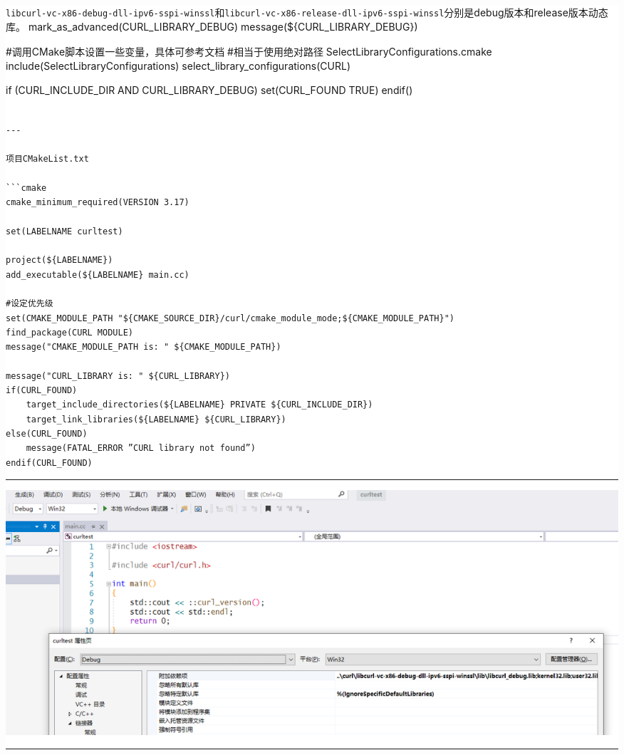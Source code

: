 ```libcurl-vc-x86-debug-dll-ipv6-sspi-winssl```和```libcurl-vc-x86-release-dll-ipv6-sspi-winssl```分别是debug版本和release版本动态库。
mark_as_advanced(CURL_LIBRARY_DEBUG)
message(${CURL_LIBRARY_DEBUG})

#调用CMake脚本设置一些变量，具体可参考文档 
#相当于使用绝对路径 SelectLibraryConfigurations.cmake
include(SelectLibraryConfigurations)
select_library_configurations(CURL)

if (CURL_INCLUDE_DIR AND CURL_LIBRARY_DEBUG)
    set(CURL_FOUND TRUE)
endif()
```

---

项目CMakeList.txt

```cmake
cmake_minimum_required(VERSION 3.17)

set(LABELNAME curltest)

project(${LABELNAME})
add_executable(${LABELNAME} main.cc)

#设定优先级
set(CMAKE_MODULE_PATH "${CMAKE_SOURCE_DIR}/curl/cmake_module_mode;${CMAKE_MODULE_PATH}")
find_package(CURL MODULE)
message("CMAKE_MODULE_PATH is: " ${CMAKE_MODULE_PATH})

message("CURL_LIBRARY is: " ${CURL_LIBRARY})
if(CURL_FOUND)
    target_include_directories(${LABELNAME} PRIVATE ${CURL_INCLUDE_DIR})
    target_link_libraries(${LABELNAME} ${CURL_LIBRARY})
else(CURL_FOUND)
    message(FATAL_ERROR ”CURL library not found”)
endif(CURL_FOUND)
```

---

![1](模块模式debug.png)

---